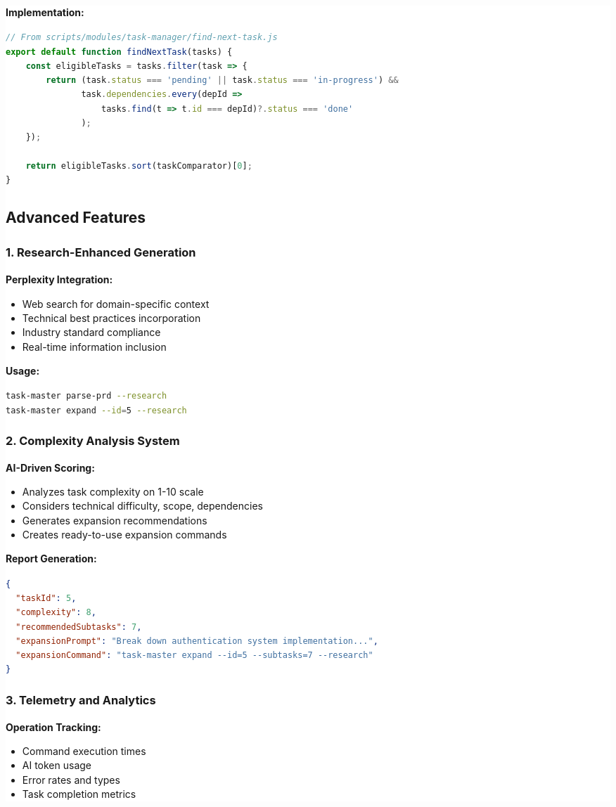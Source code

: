 **Implementation:**
```javascript
// From scripts/modules/task-manager/find-next-task.js
export default function findNextTask(tasks) {
    const eligibleTasks = tasks.filter(task => {
        return (task.status === 'pending' || task.status === 'in-progress') &&
               task.dependencies.every(depId => 
                   tasks.find(t => t.id === depId)?.status === 'done'
               );
    });
    
    return eligibleTasks.sort(taskComparator)[0];
}
```

## Advanced Features

### 1. Research-Enhanced Generation

**Perplexity Integration:**
- Web search for domain-specific context
- Technical best practices incorporation
- Industry standard compliance
- Real-time information inclusion

**Usage:**
```bash
task-master parse-prd --research
task-master expand --id=5 --research
```

### 2. Complexity Analysis System

**AI-Driven Scoring:**
- Analyzes task complexity on 1-10 scale
- Considers technical difficulty, scope, dependencies
- Generates expansion recommendations
- Creates ready-to-use expansion commands

**Report Generation:**
```json
{
  "taskId": 5,
  "complexity": 8,
  "recommendedSubtasks": 7,
  "expansionPrompt": "Break down authentication system implementation...",
  "expansionCommand": "task-master expand --id=5 --subtasks=7 --research"
}
```

### 3. Telemetry and Analytics

**Operation Tracking:**
- Command execution times
- AI token usage
- Error rates and types
- Task completion metrics
